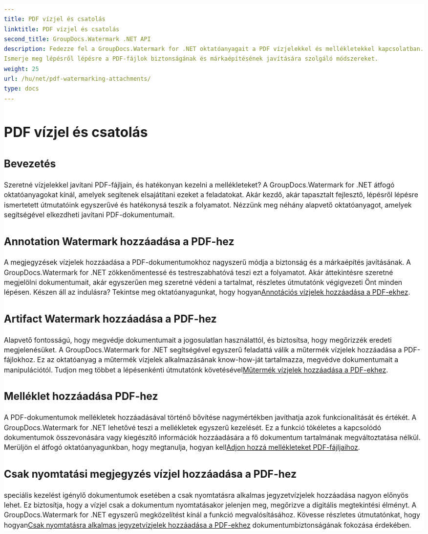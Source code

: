 ```yaml
---
title: PDF vízjel és csatolás
linktitle: PDF vízjel és csatolás
second_title: GroupDocs.Watermark .NET API
description: Fedezze fel a GroupDocs.Watermark for .NET oktatóanyagait a PDF vízjelekkel és mellékletekkel kapcsolatban. Ismerje meg lépésről lépésre a PDF-fájlok biztonságának és márkaépítésének javítására szolgáló módszereket.
weight: 25
url: /hu/net/pdf-watermarking-attachments/
type: docs
---
```

# PDF vízjel és csatolás

## Bevezetés

Szeretné vízjelekkel javítani PDF-fájljain, és hatékonyan kezelni a mellékleteket? A GroupDocs.Watermark for .NET átfogó oktatóanyagokat kínál, amelyek segítenek elsajátítani ezeket a feladatokat. Akár kezdő, akár tapasztalt fejlesztő, lépésről lépésre ismertetett útmutatóink egyszerűvé és hatékonysá teszik a folyamatot. Nézzünk meg néhány alapvető oktatóanyagot, amelyek segítségével elkezdheti javítani PDF-dokumentumait.

## Annotation Watermark hozzáadása a PDF-hez
 A megjegyzések vízjelek hozzáadása a PDF-dokumentumokhoz nagyszerű módja a biztonság és a márkaépítés javításának. A GroupDocs.Watermark for .NET zökkenőmentessé és testreszabhatóvá teszi ezt a folyamatot. Akár áttekintésre szeretné megjelölni dokumentumait, akár egyszerűen meg szeretné védeni a tartalmat, részletes útmutatónk végigvezeti Önt minden lépésen. Készen áll az indulásra? Tekintse meg oktatóanyagunkat, hogy hogyan[Annotációs vízjelek hozzáadása a PDF-ekhez](./add-annotation-watermark-pdf/).

## Artifact Watermark hozzáadása a PDF-hez
Alapvető fontosságú, hogy megvédje dokumentumait a jogosulatlan használattól, és biztosítsa, hogy megőrizzék eredeti megjelenésüket. A GroupDocs.Watermark for .NET segítségével egyszerű feladattá válik a műtermék vízjelek hozzáadása a PDF-fájlokhoz. Ez az oktatóanyag a műtermék vízjelek alkalmazásának know-how-ját tartalmazza, megvédve dokumentumait a manipulációtól. Tudjon meg többet a lépésenkénti útmutatónk követésével[Műtermék vízjelek hozzáadása a PDF-ekhez](./add-artifact-watermark-pdf/).

## Melléklet hozzáadása PDF-hez
 A PDF-dokumentumok mellékletek hozzáadásával történő bővítése nagymértékben javíthatja azok funkcionalitását és értékét. A GroupDocs.Watermark for .NET lehetővé teszi a mellékletek egyszerű kezelését. Ez a funkció tökéletes a kapcsolódó dokumentumok összevonására vagy kiegészítő információk hozzáadására a fő dokumentum tartalmának megváltoztatása nélkül. Merüljön el átfogó oktatóanyagunkban, hogy megtanulja, hogyan kell[Adjon hozzá mellékleteket PDF-fájljaihoz](./add-attachment-pdf/).

## Csak nyomtatási megjegyzés vízjel hozzáadása a PDF-hez
 speciális kezelést igénylő dokumentumok esetében a csak nyomtatásra alkalmas jegyzetvízjelek hozzáadása nagyon előnyös lehet. Ez biztosítja, hogy a vízjel csak a dokumentum nyomtatásakor jelenjen meg, megőrizve a digitális megtekintési élményt. A GroupDocs.Watermark for .NET egyszerű megközelítést kínál a funkció megvalósításához. Kövesse részletes útmutatónkat, hogy hogyan[Csak nyomtatásra alkalmas jegyzetvízjelek hozzáadása a PDF-ekhez](./add-print-only-annotation-watermark-pdf/) dokumentumbiztonságának fokozása érdekében.
